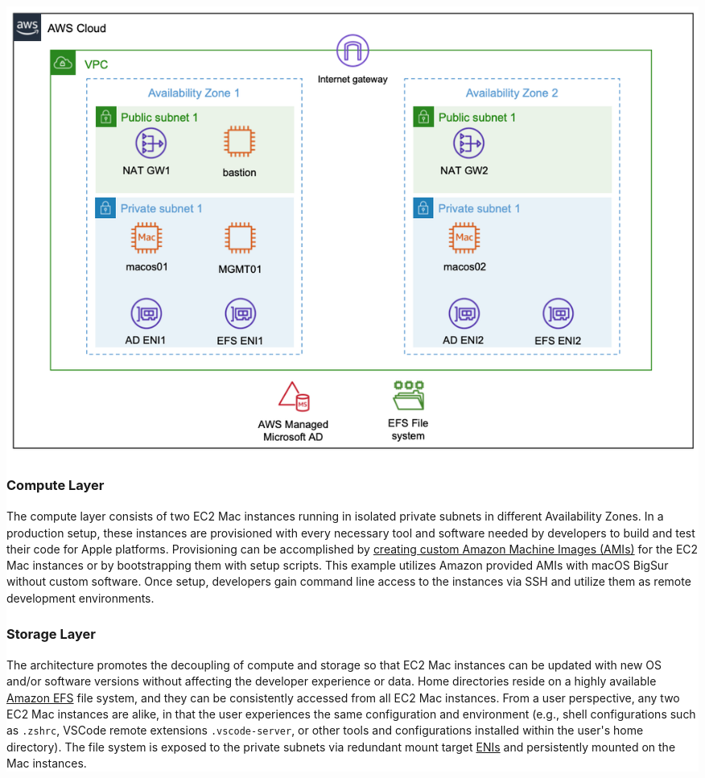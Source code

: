 ![Architecture](doc/architecture.png)

### Compute Layer
The compute layer consists of two EC2 Mac instances running in isolated private subnets in different Availability Zones. In a production setup, these instances are provisioned with every necessary tool and software needed by developers to build and test their code for Apple platforms. Provisioning can be accomplished by [creating custom Amazon Machine Images (AMIs)](https://aws.amazon.com/blogs/compute/building-amazon-machine-images-amis-for-ec2-mac-instances-with-packer/) for the EC2 Mac instances or by bootstrapping them with setup scripts. This example utilizes Amazon provided AMIs with macOS BigSur without custom software. Once setup, developers gain command line access to the instances via SSH and utilize them as remote development environments.

### Storage Layer
The architecture promotes the decoupling of compute and storage so that EC2 Mac instances can be updated with new OS and/or software versions without affecting the developer experience or data. Home directories reside on a highly available [Amazon EFS](https://aws.amazon.com/efs/) file system, and they can be consistently accessed from all EC2 Mac instances. From a user perspective, any two EC2 Mac instances are alike, in that the user experiences the same configuration and environment (e.g., shell configurations such as `.zshrc`, VSCode remote extensions `.vscode-server`, or other tools and configurations installed within the user's home directory). The file system is exposed to the private subnets via redundant mount target [ENIs](https://docs.aws.amazon.com/AWSEC2/latest/UserGuide/using-eni.html) and persistently mounted on the Mac instances.
